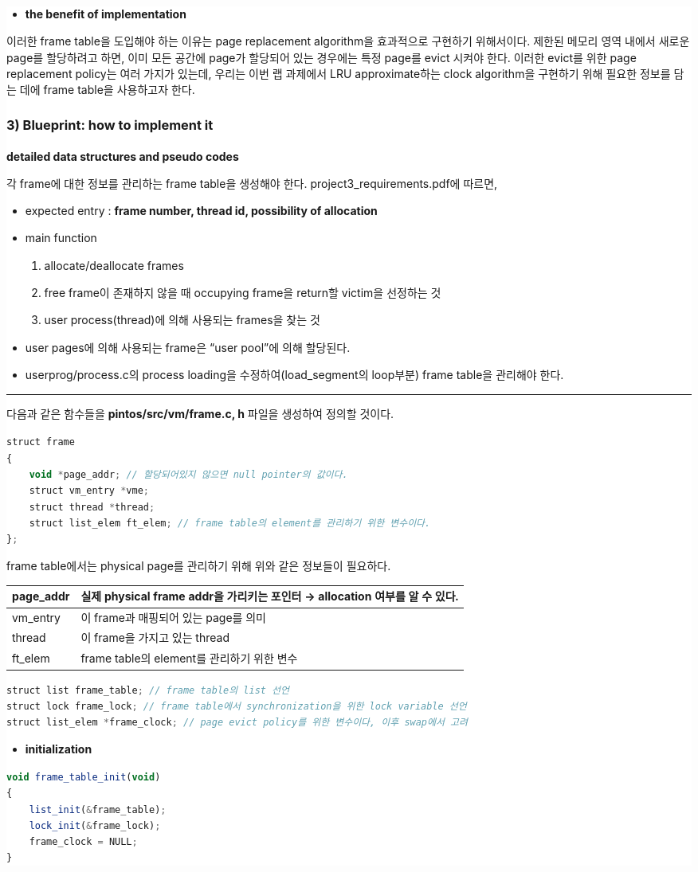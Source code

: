 - **the benefit of implementation**

이러한 frame table을 도입해야 하는 이유는 page replacement algorithm을 효과적으로 구현하기 위해서이다. 제한된 메모리 영역 내에서 새로운 page를 할당하려고 하면, 이미 모든 공간에 page가 할당되어 있는 경우에는 특정 page를 evict 시켜야 한다. 이러한 evict를 위한 page replacement policy는 여러 가지가 있는데, 우리는 이번 랩 과제에서 LRU approximate하는 clock algorithm을 구현하기 위해 필요한 정보를 담는 데에 frame table을 사용하고자 한다. 

### 3) Blueprint: how to implement it

**detailed data structures and pseudo codes**

각 frame에 대한 정보를 관리하는 frame table을 생성해야 한다. project3_requirements.pdf에 따르면, 

- expected entry : **frame number, thread id, possibility of allocation**
- main function
    
    1) allocate/deallocate frames
    
    2) free frame이 존재하지 않을 때 occupying frame을 return할 victim을 선정하는 것
    
    3) user process(thread)에 의해 사용되는 frames을 찾는 것
    
- user pages에 의해 사용되는 frame은 “user pool”에 의해 할당된다.
- userprog/process.c의 process loading을 수정하여(load_segment의 loop부분) frame table을 관리해야 한다.

---

다음과 같은 함수들을 **pintos/src/vm/frame.c, h** 파일을 생성하여 정의할 것이다.  

```jsx
struct frame
{
	void *page_addr; // 할당되어있지 않으면 null pointer의 값이다. 
	struct vm_entry *vme;
	struct thread *thread;
	struct list_elem ft_elem; // frame table의 element를 관리하기 위한 변수이다. 
};
```

frame table에서는 physical page를 관리하기 위해 위와 같은 정보들이 필요하다.

| page_addr | 실제 physical frame addr을 가리키는 포인터 → allocation 여부를 알 수 있다. |
| --- | --- |
| vm_entry | 이 frame과 매핑되어 있는 page를 의미 |
| thread | 이 frame을 가지고 있는 thread |
| ft_elem | frame table의 element를 관리하기 위한 변수 |

```jsx
struct list frame_table; // frame table의 list 선언
struct lock frame_lock; // frame table에서 synchronization을 위한 lock variable 선언
struct list_elem *frame_clock; // page evict policy를 위한 변수이다, 이후 swap에서 고려
```

- **initialization**

```jsx
void frame_table_init(void)
{
	list_init(&frame_table);
	lock_init(&frame_lock);
	frame_clock = NULL;
}
```
